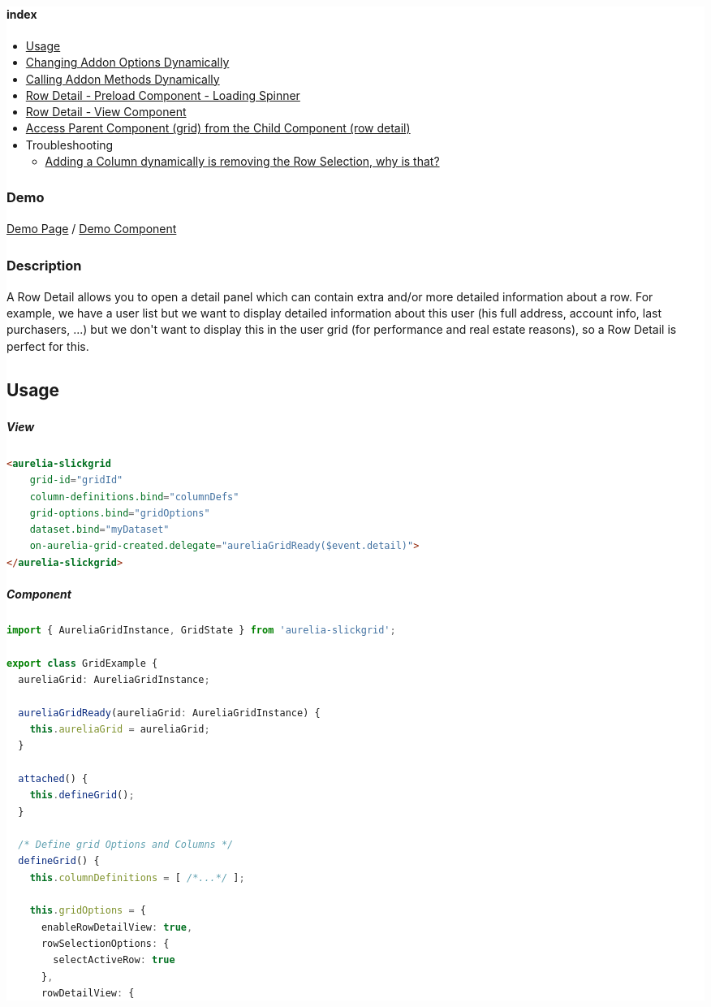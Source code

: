 #### index
- [Usage](#usage)
- [Changing Addon Options Dynamically](#changing-addon-options-dynamically)
- [Calling Addon Methods Dynamically](#calling-addon-methods-dynamically)
- [Row Detail - Preload Component - Loading Spinner](#row-detail---preload-component-loading-spinner)
- [Row Detail - View Component](#row-detail---view-component)
- [Access Parent Component (grid) from the Child Component (row detail)](#access-parent-component-grid-from-the-child-component-row-detail)
- Troubleshooting
  - [Adding a Column dynamically is removing the Row Selection, why is that?](#adding-a-column-dynamically-is-removing-the-row-selection-why-is-that)

### Demo
[Demo Page](https://ghiscoding.github.io/aurelia-slickgrid/#/slickgrid/example19) / [Demo Component](https://github.com/ghiscoding/aurelia-slickgrid/blob/master/packages/demo/src/examples/slickgrid/example19.ts)

### Description
A Row Detail allows you to open a detail panel which can contain extra and/or more detailed information about a row. For example, we have a user list but we want to display detailed information about this user (his full address, account info, last purchasers, ...) but we don't want to display this in the user grid (for performance and real estate reasons), so a Row Detail is perfect for this.

## Usage

##### View
```html
<aurelia-slickgrid
    grid-id="gridId"
    column-definitions.bind="columnDefs"
    grid-options.bind="gridOptions"
    dataset.bind="myDataset"
    on-aurelia-grid-created.delegate="aureliaGridReady($event.detail)">
</aurelia-slickgrid>
```

##### Component
```ts
import { AureliaGridInstance, GridState } from 'aurelia-slickgrid';

export class GridExample {
  aureliaGrid: AureliaGridInstance;

  aureliaGridReady(aureliaGrid: AureliaGridInstance) {
    this.aureliaGrid = aureliaGrid;
  }

  attached() {
    this.defineGrid();
  }

  /* Define grid Options and Columns */
  defineGrid() {
    this.columnDefinitions = [ /*...*/ ];

    this.gridOptions = {
      enableRowDetailView: true,
      rowSelectionOptions: {
        selectActiveRow: true
      },
      rowDetailView: {
```